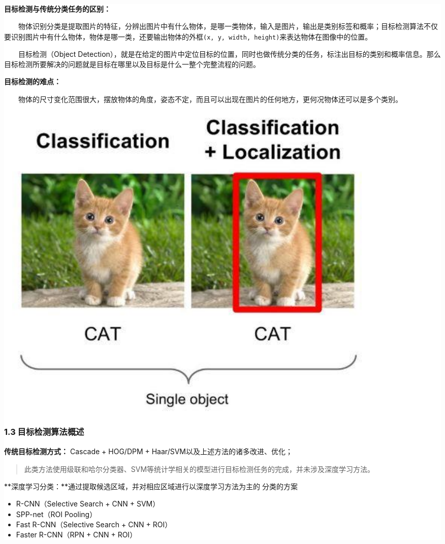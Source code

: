 **目标检测与传统分类任务的区别：**

&emsp;&emsp;物体识别分类是提取图片的特征，分辨出图片中有什么物体，是哪一类物体，输入是图片，输出是类别标签和概率；目标检测算法不仅要识别图片中有什么物体，物体是哪一类，还要输出物体的外框`(x, y, width, height)`来表达物体在图像中的位置。

&emsp;&emsp;目标检测（Object Detection），就是在给定的图片中定位目标的位置，同时也做传统分类的任务，标注出目标的类别和概率信息。那么目标检测所要解决的问题就是目标在哪里以及目标是什么一整个完整流程的问题。

**目标检测的难点：**

&emsp;&emsp;物体的尺寸变化范围很大，摆放物体的角度，姿态不定，而且可以出现在图片的任何地方，更何况物体还可以是多个类别。

![image-20230228220715106](./imgs/image-20230228220715106.png)

### 1.3 目标检测算法概述

**传统目标检测方式：** Cascade + HOG/DPM + Haar/SVM以及上述方法的诸多改进、优化；

> 此类方法使用级联和哈尔分类器、SVM等统计学相关的模型进行目标检测任务的完成，并未涉及深度学习方法。

**深度学习分类：**通过提取候选区域，并对相应区域进行以深度学习方法为主的
分类的方案

- R-CNN（Selective Search + CNN + SVM）
- SPP-net（ROI Pooling）
- Fast R-CNN（Selective Search + CNN + ROI）
- Faster R-CNN（RPN + CNN + ROI）
